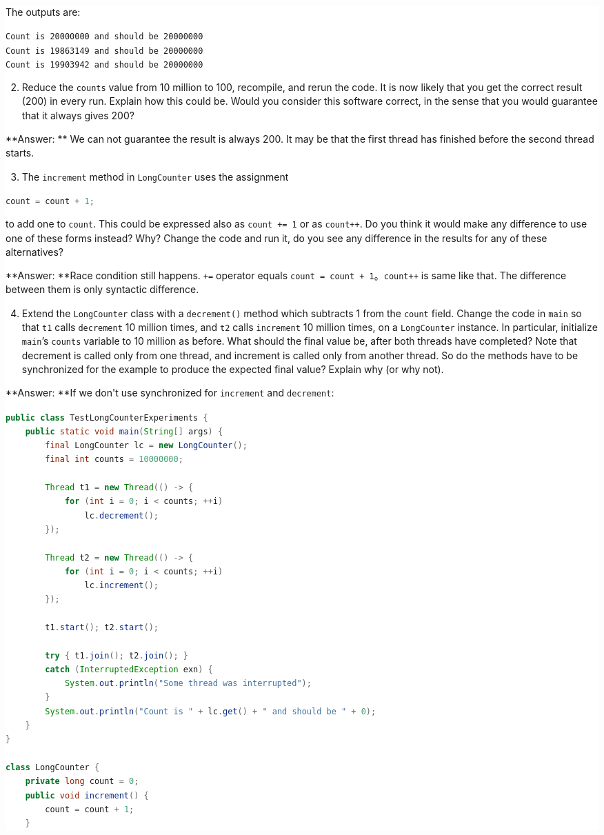 The outputs are:

```
Count is 20000000 and should be 20000000
Count is 19863149 and should be 20000000
Count is 19903942 and should be 20000000
```

2. Reduce the `counts` value from 10 million to 100, recompile, and rerun the code. It is now likely that you get the correct result (200) in every run. Explain how this could be. Would you consider this software correct, in the sense that you would guarantee that it always gives 200?

**Answer: ** We can not guarantee the result is always 200. It may be that the first thread has finished before the second thread starts.

3. The `increment` method in `LongCounter` uses the assignment

```java
count = count + 1;
```

to add one to `count`. This could be expressed also as `count += 1` or as `count++`.
Do you think it would make any difference to use one of these forms instead? Why? Change the code and run it, do you see any difference in the results for any of these alternatives?

**Answer: **Race condition still happens. `+=` operator equals `count = count + 1`。`count++` is same like that. The difference between them is only  syntactic difference.

4. Extend the `LongCounter` class with a `decrement()` method which subtracts 1 from the `count` field. Change the code in `main` so that `t1` calls `decrement` 10 million times, and `t2` calls `increment` 10 million times, on a `LongCounter` instance. In particular, initialize `main`’s `counts` variable to 10 million as before. What should the final value be, after both threads have completed? Note that decrement is called only from one thread, and increment is called only from another thread. So do the methods have to be synchronized for the example to produce the expected final value? Explain why (or why not).

**Answer: **If we don't use synchronized for `increment` and `decrement`:

```java
public class TestLongCounterExperiments {
    public static void main(String[] args) {
        final LongCounter lc = new LongCounter();
        final int counts = 10000000;

        Thread t1 = new Thread(() -> {
            for (int i = 0; i < counts; ++i) 
                lc.decrement();
        });

        Thread t2 = new Thread(() -> {
            for (int i = 0; i < counts; ++i) 
                lc.increment();
        });

        t1.start(); t2.start();
        
        try { t1.join(); t2.join(); }
        catch (InterruptedException exn) { 
            System.out.println("Some thread was interrupted");
        }
        System.out.println("Count is " + lc.get() + " and should be " + 0);
    }
}

class LongCounter {
    private long count = 0;
    public void increment() {
        count = count + 1;
    }
```